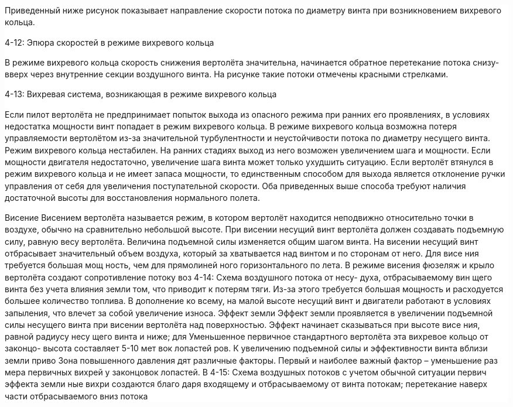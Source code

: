 Приведенный ниже рисунок показывает направление скорости потока по диаметру
винта при возникновением вихревого кольца.




4-12: Эпюра скоростей в режиме вихревого кольца

В режиме вихревого кольца скорость снижения вертолёта значительна, начинается
обратное перетекание потока снизу-вверх через внутренние секции воздушного
винта. На рисунке такие потоки отмечены красными стрелками.




4-13: Вихревая система, возникающая в режиме вихревого кольца

Если пилот вертолёта не предпринимает попыток выхода из опасного режима при
ранних его проявлениях, в условиях недостатка мощности винт попадает в режим
вихревого кольца.
В режиме вихревого кольца возможна потеря управляемости вертолётом из-за значительной турбулентности и неустойчивости потока по диаметру несущего винта.
Режим вихревого кольца нестабилен. На ранних стадиях выход из него возможен
увеличением шага и мощности. Если мощности двигателя недостаточно, увеличение
шага винта может только ухудшить ситуацию. Если вертолёт втянулся в режим вихревого кольца и не имеет запаса мощности, то единственным способом для выхода
является отклонение ручки управления от себя для увеличения поступательной скорости. Оба приведенных выше способа требуют наличия достаточной высоты для
восстановления нормального полета.


Висение
Висением вертолёта называется режим, в котором вертолёт находится неподвижно
относительно точки в воздухе, обычно на сравнительно небольшой высоте. При висении несущий винт вертолёта должен создавать подъемную силу, равную весу вертолёта. Величина подъемной силы изменяется общим шагом винта.
На висении несущий винт
отбрасывает значительный
объем воздуха, который за                                                    хватывается над винтом и по
сторонам от него. Для висе                                                    ния требуется большая мощ                                                    ность, чем для прямолиней                                                    ного горизонтального по                                                    лета.
В режиме висения фюзеляж
и крыло вертолёта создают
сопротивление потоку воз    4-14: Схема воздушного потока от несу-          духа, отбрасываемому вин      щего винта без учета влияния земли            том, что приводит к потерям
тяги. Из-за этого требуется
большая мощность и расходуется большее количество топлива. В дополнение ко всему, на малой высоте несущий винт и двигатели работают в условиях запыления, что влечет за собой увеличение износа.
Эффект земли
Эффект земли проявляется в увеличении подъемной силы несущего винта при висении вертолёта над поверхностью. Эффект начинает сказываться при высоте висе                                                   ния, равной радиусу несу                                                   щего винта и ниже; для
Уменьшенное первичное                          стандартного вертолёта эта
вихревое кольцо от законцо-                    высота составляет 5-10 мет    вок лопастей
ров.
К увеличению подъемной
силы и эффективности
винта вблизи земли приво           Зона повышенного давления                дят различные факторы.
Первый и наиболее важный
фактор – уменьшение раз                                                    мера первичных вихрей у
законцовок лопастей. В
4-15: Схема воздушных потоков с учетом           обычной ситуации первич                 эффекта земли                      ные вихри создаются благо                                                    даря входящему и отбрасываемому от винта потокам; перетекание наверх части отбрасываемого вниз потока
